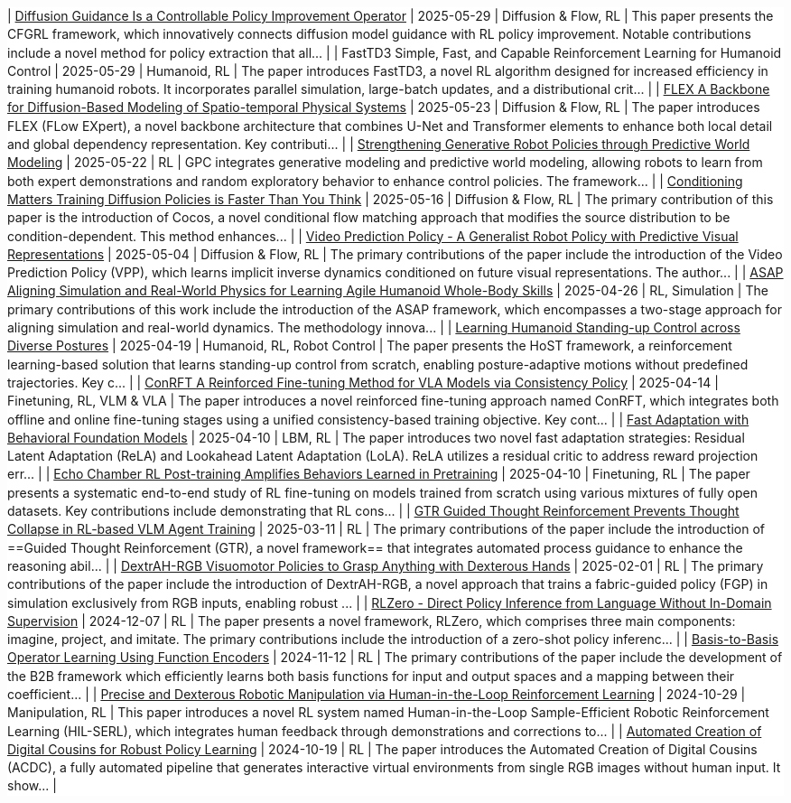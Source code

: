 | [Diffusion Guidance Is a Controllable Policy Improvement Operator](https://arxiv.org/html/2505.23458v1) | 2025-05-29 | Diffusion & Flow, RL | This paper presents the CFGRL framework, which innovatively connects diffusion model guidance with RL policy improvement. Notable contributions include a novel method for policy extraction that all... |
| FastTD3 Simple, Fast, and Capable Reinforcement Learning for Humanoid Control | 2025-05-29 | Humanoid, RL | The paper introduces FastTD3, a novel RL algorithm designed for increased efficiency in training humanoid robots. It incorporates parallel simulation, large-batch updates, and a distributional crit... |
| [FLEX A Backbone for Diffusion-Based Modeling of Spatio-temporal Physical Systems](https://arxiv.org/html/2505.17351v1) | 2025-05-23 | Diffusion & Flow, RL | The paper introduces FLEX (FLow EXpert), a novel backbone architecture that combines U-Net and Transformer elements to enhance both local detail and global dependency representation. Key contributi... |
| [Strengthening Generative Robot Policies through Predictive World Modeling](https://arxiv.org/html/2502.00622v2) | 2025-05-22 | RL | GPC integrates generative modeling and predictive world modeling, allowing robots to learn from both expert demonstrations and random exploratory behavior to enhance control policies. The framework... |
| [Conditioning Matters Training Diffusion Policies is Faster Than You Think](https://arxiv.org/html/2505.11123v1) | 2025-05-16 | Diffusion & Flow, RL | The primary contribution of this paper is the introduction of Cocos, a novel conditional flow matching approach that modifies the source distribution to be condition-dependent. This method enhances... |
| [Video Prediction Policy - A Generalist Robot Policy with Predictive Visual Representations](https://arxiv.org/html/2412.14803) | 2025-05-04 | Diffusion & Flow, RL | The primary contributions of the paper include the introduction of the Video Prediction Policy (VPP), which learns implicit inverse dynamics conditioned on future visual representations. The author... |
| [ASAP Aligning Simulation and Real-World Physics for Learning Agile Humanoid Whole-Body Skills](https://arxiv.org/html/2502.01143v3) | 2025-04-26 | RL, Simulation | The primary contributions of this work include the introduction of the ASAP framework, which encompasses a two-stage approach for aligning simulation and real-world dynamics. The methodology innova... |
| [Learning Humanoid Standing-up Control across Diverse Postures](https://arxiv.org/html/2502.08378v2) | 2025-04-19 | Humanoid, RL, Robot Control | The paper presents the HoST framework, a reinforcement learning-based solution that learns standing-up control from scratch, enabling posture-adaptive motions without predefined trajectories. Key c... |
| [ConRFT A Reinforced Fine-tuning Method for VLA Models via Consistency Policy](https://arxiv.org/html/2502.05450v2) | 2025-04-14 | Finetuning, RL, VLM & VLA | The paper introduces a novel reinforced fine-tuning approach named ConRFT, which integrates both offline and online fine-tuning stages using a unified consistency-based training objective. Key cont... |
| [Fast Adaptation with Behavioral Foundation Models](https://arxiv.org/html/2504.07896v1) | 2025-04-10 | LBM, RL | The paper introduces two novel fast adaptation strategies: Residual Latent Adaptation (ReLA) and Lookahead Latent Adaptation (LoLA). ReLA utilizes a residual critic to address reward projection err... |
| [Echo Chamber RL Post-training Amplifies Behaviors Learned in Pretraining](https://arxiv.org/html/2504.07912v1) | 2025-04-10 | Finetuning, RL | The paper presents a systematic end-to-end study of RL fine-tuning on models trained from scratch using various mixtures of fully open datasets. Key contributions include demonstrating that RL cons... |
| [GTR Guided Thought Reinforcement Prevents Thought Collapse in RL-based VLM Agent Training](https://arxiv.org/html/2503.08525v1) | 2025-03-11 | RL | The primary contributions of the paper include the introduction of ==Guided Thought Reinforcement (GTR), a novel framework== that integrates automated process guidance to enhance the reasoning abil... |
| [DextrAH-RGB Visuomotor Policies to Grasp Anything with Dexterous Hands](https://arxiv.org/html/2412.01791v2) | 2025-02-01 | RL | The primary contributions of the paper include the introduction of DextrAH-RGB, a novel approach that trains a fabric-guided policy (FGP) in simulation exclusively from RGB inputs, enabling robust ... |
| [RLZero - Direct Policy Inference from Language Without In-Domain Supervision](https://arxiv.org/html/2412.05718v2) | 2024-12-07 | RL | The paper presents a novel framework, RLZero, which comprises three main components: imagine, project, and imitate. The primary contributions include the introduction of a zero-shot policy inferenc... |
| [Basis-to-Basis Operator Learning Using Function Encoders](https://arxiv.org/html/2410.00171v2) | 2024-11-12 | RL | The primary contributions of the paper include the development of the B2B framework which efficiently learns both basis functions for input and output spaces and a mapping between their coefficient... |
| [Precise and Dexterous Robotic Manipulation via Human-in-the-Loop Reinforcement Learning](https://arxiv.org/html/2410.21845v3) | 2024-10-29 | Manipulation, RL | This paper introduces a novel RL system named Human-in-the-Loop Sample-Efficient Robotic Reinforcement Learning (HIL-SERL), which integrates human feedback through demonstrations and corrections to... |
| [Automated Creation of Digital Cousins for Robust Policy Learning](https://arxiv.org/html/2410.07408v3) | 2024-10-19 | RL | The paper introduces the Automated Creation of Digital Cousins (ACDC), a fully automated pipeline that generates interactive virtual environments from single RGB images without human input. It show... |